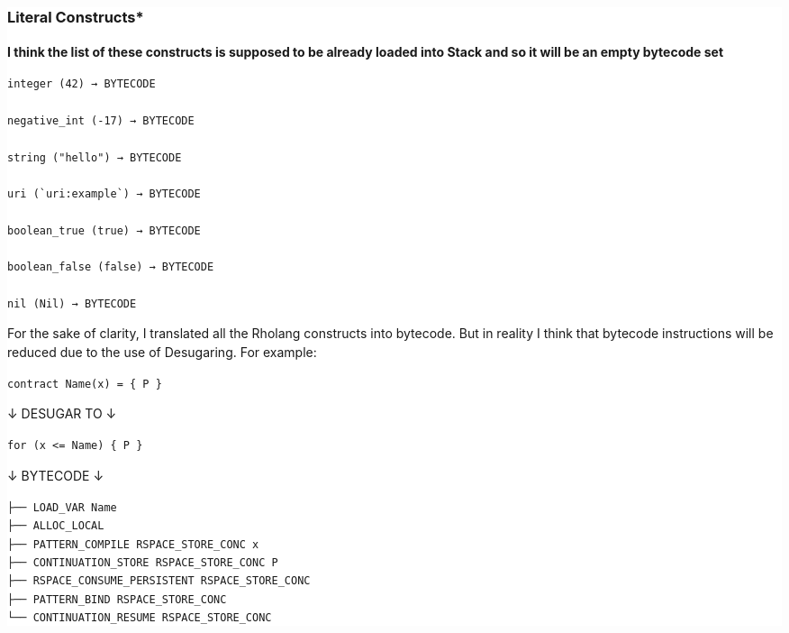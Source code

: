 ### Literal Constructs*
**I think the list of these constructs is supposed to be already loaded into Stack and so it will be an empty bytecode set**
```
integer (42) → BYTECODE

negative_int (-17) → BYTECODE

string ("hello") → BYTECODE

uri (`uri:example`) → BYTECODE

boolean_true (true) → BYTECODE

boolean_false (false) → BYTECODE

nil (Nil) → BYTECODE
```

For the sake of clarity, I translated all the Rholang constructs into bytecode.
But in reality I think that bytecode instructions will be reduced due to the use of Desugaring. For example:
```
contract Name(x) = { P }
```
↓ DESUGAR TO ↓
```
for (x <= Name) { P }
```
↓ BYTECODE ↓
```
├── LOAD_VAR Name
├── ALLOC_LOCAL
├── PATTERN_COMPILE RSPACE_STORE_CONC x
├── CONTINUATION_STORE RSPACE_STORE_CONC P
├── RSPACE_CONSUME_PERSISTENT RSPACE_STORE_CONC
├── PATTERN_BIND RSPACE_STORE_CONC
└── CONTINUATION_RESUME RSPACE_STORE_CONC
```
